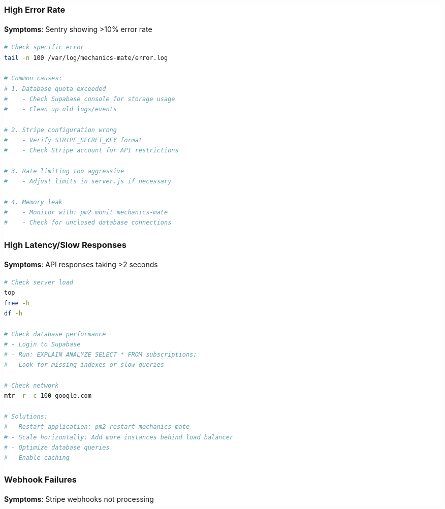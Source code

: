 ### High Error Rate

**Symptoms**: Sentry showing >10% error rate

```bash
# Check specific error
tail -n 100 /var/log/mechanics-mate/error.log

# Common causes:
# 1. Database quota exceeded
#    - Check Supabase console for storage usage
#    - Clean up old logs/events

# 2. Stripe configuration wrong
#    - Verify STRIPE_SECRET_KEY format
#    - Check Stripe account for API restrictions

# 3. Rate limiting too aggressive
#    - Adjust limits in server.js if necessary

# 4. Memory leak
#    - Monitor with: pm2 monit mechanics-mate
#    - Check for unclosed database connections
```

### High Latency/Slow Responses

**Symptoms**: API responses taking >2 seconds

```bash
# Check server load
top
free -h
df -h

# Check database performance
# - Login to Supabase
# - Run: EXPLAIN ANALYZE SELECT * FROM subscriptions;
# - Look for missing indexes or slow queries

# Check network
mtr -r -c 100 google.com

# Solutions:
# - Restart application: pm2 restart mechanics-mate
# - Scale horizontally: Add more instances behind load balancer
# - Optimize database queries
# - Enable caching
```

### Webhook Failures

**Symptoms**: Stripe webhooks not processing
